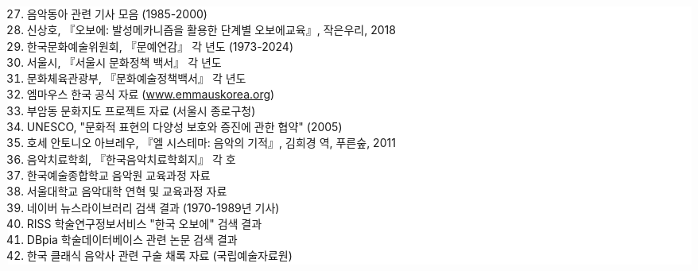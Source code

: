 27. 음악동아 관련 기사 모음 (1985-2000)
28. 신상호, 『오보에: 발성메카니즘을 활용한 단계별 오보에교육』, 작은우리, 2018
29. 한국문화예술위원회, 『문예연감』 각 년도 (1973-2024)
30. 서울시, 『서울시 문화정책 백서』 각 년도
31. 문화체육관광부, 『문화예술정책백서』 각 년도
32. 엠마우스 한국 공식 자료 (www.emmauskorea.org)
33. 부암동 문화지도 프로젝트 자료 (서울시 종로구청)
34. UNESCO, "문화적 표현의 다양성 보호와 증진에 관한 협약" (2005)
35. 호세 안토니오 아브레우, 『엘 시스테마: 음악의 기적』, 김희경 역, 푸른숲, 2011
36. 음악치료학회, 『한국음악치료학회지』 각 호
37. 한국예술종합학교 음악원 교육과정 자료
38. 서울대학교 음악대학 연혁 및 교육과정 자료
39. 네이버 뉴스라이브러리 검색 결과 (1970-1989년 기사)
40. RISS 학술연구정보서비스 "한국 오보에" 검색 결과
41. DBpia 학술데이터베이스 관련 논문 검색 결과
42. 한국 클래식 음악사 관련 구술 채록 자료 (국립예술자료원)